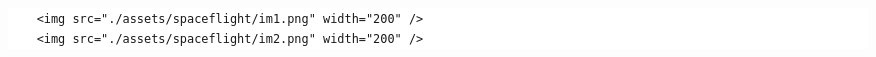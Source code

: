         <img src="./assets/spaceflight/im1.png" width="200" />
        <img src="./assets/spaceflight/im2.png" width="200" />